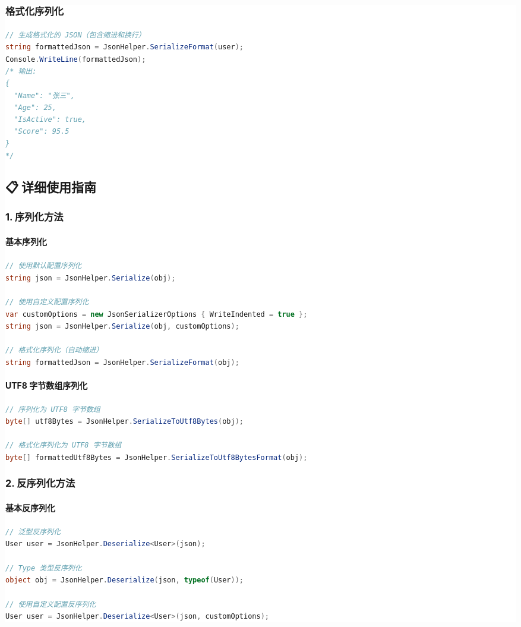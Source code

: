 ### 格式化序列化

```csharp
// 生成格式化的 JSON（包含缩进和换行）
string formattedJson = JsonHelper.SerializeFormat(user);
Console.WriteLine(formattedJson);
/* 输出:
{
  "Name": "张三",
  "Age": 25,
  "IsActive": true,
  "Score": 95.5
}
*/
```

## 📋 详细使用指南

### 1. 序列化方法

#### 基本序列化
```csharp
// 使用默认配置序列化
string json = JsonHelper.Serialize(obj);

// 使用自定义配置序列化
var customOptions = new JsonSerializerOptions { WriteIndented = true };
string json = JsonHelper.Serialize(obj, customOptions);

// 格式化序列化（自动缩进）
string formattedJson = JsonHelper.SerializeFormat(obj);
```

#### UTF8 字节数组序列化
```csharp
// 序列化为 UTF8 字节数组
byte[] utf8Bytes = JsonHelper.SerializeToUtf8Bytes(obj);

// 格式化序列化为 UTF8 字节数组
byte[] formattedUtf8Bytes = JsonHelper.SerializeToUtf8BytesFormat(obj);
```

### 2. 反序列化方法

#### 基本反序列化
```csharp
// 泛型反序列化
User user = JsonHelper.Deserialize<User>(json);

// Type 类型反序列化
object obj = JsonHelper.Deserialize(json, typeof(User));

// 使用自定义配置反序列化
User user = JsonHelper.Deserialize<User>(json, customOptions);
```
